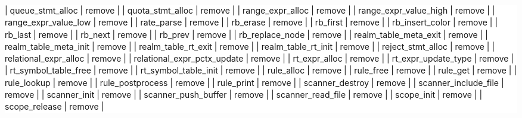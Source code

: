 | queue_stmt_alloc | remove |
| quota_stmt_alloc | remove |
| range_expr_alloc | remove |
| range_expr_value_high | remove |
| range_expr_value_low | remove |
| rate_parse | remove |
| rb_erase | remove |
| rb_first | remove |
| rb_insert_color | remove |
| rb_last | remove |
| rb_next | remove |
| rb_prev | remove |
| rb_replace_node | remove |
| realm_table_meta_exit | remove |
| realm_table_meta_init | remove |
| realm_table_rt_exit | remove |
| realm_table_rt_init | remove |
| reject_stmt_alloc | remove |
| relational_expr_alloc | remove |
| relational_expr_pctx_update | remove |
| rt_expr_alloc | remove |
| rt_expr_update_type | remove |
| rt_symbol_table_free | remove |
| rt_symbol_table_init | remove |
| rule_alloc | remove |
| rule_free | remove |
| rule_get | remove |
| rule_lookup | remove |
| rule_postprocess | remove |
| rule_print | remove |
| scanner_destroy | remove |
| scanner_include_file | remove |
| scanner_init | remove |
| scanner_push_buffer | remove |
| scanner_read_file | remove |
| scope_init | remove |
| scope_release | remove |